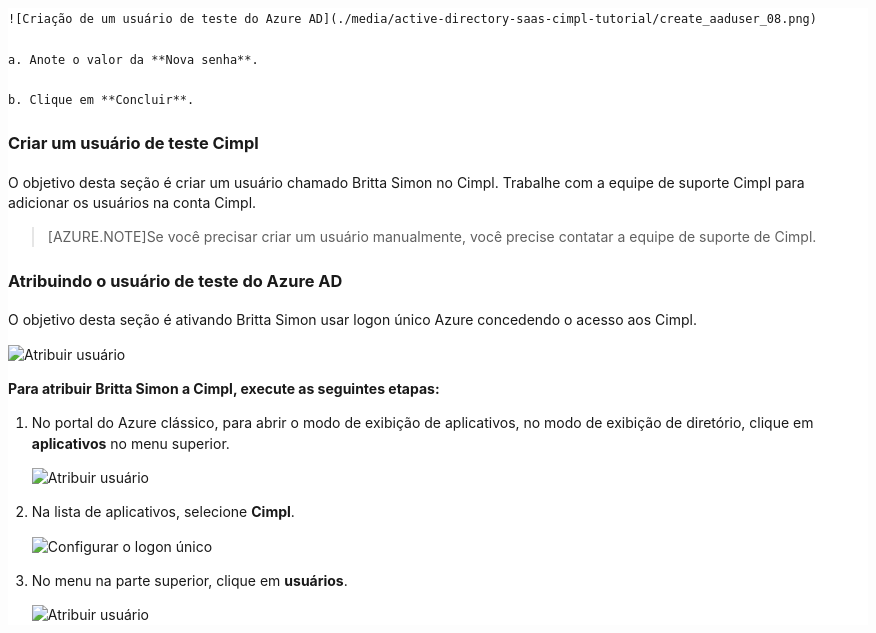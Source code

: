     ![Criação de um usuário de teste do Azure AD](./media/active-directory-saas-cimpl-tutorial/create_aaduser_08.png) 

    a. Anote o valor da **Nova senha**.

    b. Clique em **Concluir**.   



### <a name="creating-a-cimpl-test-user"></a>Criar um usuário de teste Cimpl

O objetivo desta seção é criar um usuário chamado Britta Simon no Cimpl. Trabalhe com a equipe de suporte Cimpl para adicionar os usuários na conta Cimpl. 


> [AZURE.NOTE]Se você precisar criar um usuário manualmente, você precise contatar a equipe de suporte de Cimpl.


### <a name="assigning-the-azure-ad-test-user"></a>Atribuindo o usuário de teste do Azure AD

O objetivo desta seção é ativando Britta Simon usar logon único Azure concedendo o acesso aos Cimpl.

![Atribuir usuário][200] 

**Para atribuir Britta Simon a Cimpl, execute as seguintes etapas:**

1. No portal do Azure clássico, para abrir o modo de exibição de aplicativos, no modo de exibição de diretório, clique em **aplicativos** no menu superior.

    ![Atribuir usuário][201] 

2. Na lista de aplicativos, selecione **Cimpl**.

    ![Configurar o logon único](./media/active-directory-saas-cimpl-tutorial/tutorial_cimpl_50.png) 

1. No menu na parte superior, clique em **usuários**.

    ![Atribuir usuário][203] 


[1]: ./media/active-directory-saas-cimpl-tutorial/tutorial_general_01.png
[2]: ./media/active-directory-saas-cimpl-tutorial/tutorial_general_02.png
[3]: ./media/active-directory-saas-cimpl-tutorial/tutorial_general_03.png
[4]: ./media/active-directory-saas-cimpl-tutorial/tutorial_general_04.png
[6]: ./media/active-directory-saas-cimpl-tutorial/tutorial_general_05.png
[10]: ./media/active-directory-saas-cimpl-tutorial/tutorial_general_06.png
[11]: ./media/active-directory-saas-cimpl-tutorial/tutorial_general_07.png
[20]: ./media/active-directory-saas-cimpl-tutorial/tutorial_general_100.png
[200]: ./media/active-directory-saas-cimpl-tutorial/tutorial_general_200.png
[201]: ./media/active-directory-saas-cimpl-tutorial/tutorial_general_201.png
[203]: ./media/active-directory-saas-cimpl-tutorial/tutorial_general_203.png
[204]: ./media/active-directory-saas-cimpl-tutorial/tutorial_general_204.png
[205]: ./media/active-directory-saas-cimpl-tutorial/tutorial_general_205.png